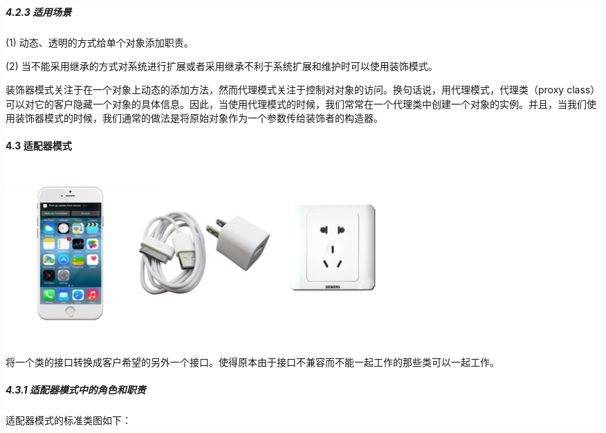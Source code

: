 ##### 4.2.3 适用场景

(1) 动态、透明的方式给单个对象添加职责。

(2) 当不能采用继承的方式对系统进行扩展或者采用继承不利于系统扩展和维护时可以使用装饰模式。

装饰器模式关注于在一个对象上动态的添加方法，然而代理模式关注于控制对对象的访问。换句话说，用代理模式，代理类（proxy class）可以对它的客户隐藏一个对象的具体信息。因此，当使用代理模式的时候，我们常常在一个代理类中创建一个对象的实例。并且，当我们使用装饰器模式的时候，我们通常的做法是将原始对象作为一个参数传给装饰者的构造器。

#### 4.3 适配器模式

![29](images/29.png)

将一个类的接口转换成客户希望的另外一个接口。使得原本由于接口不兼容而不能一起工作的那些类可以一起工作。

##### 4.3.1 适配器模式中的角色和职责

适配器模式的标准类图如下：
